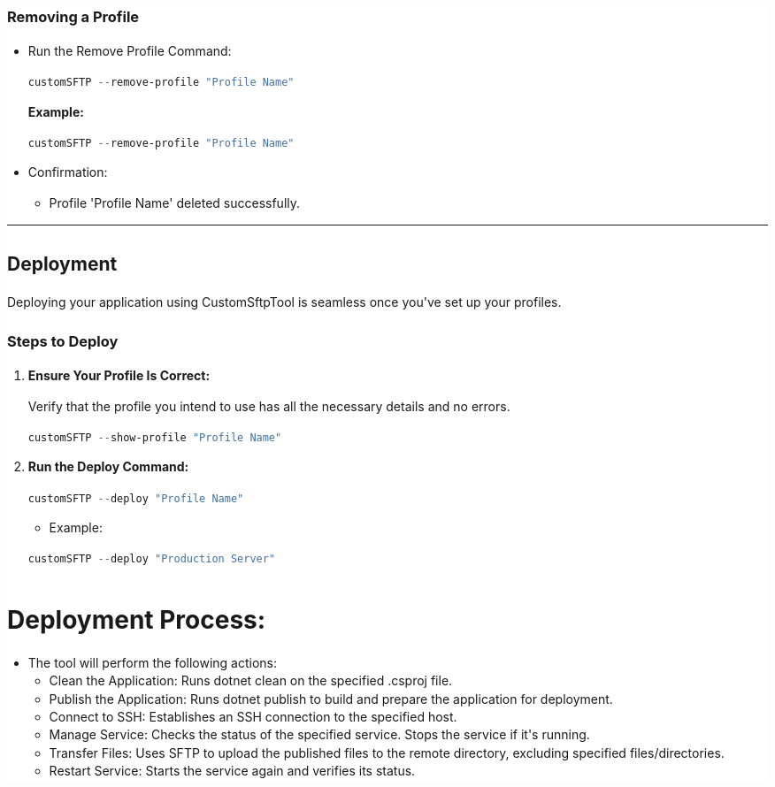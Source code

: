 ### Removing a Profile

-   Run the Remove Profile Command:

    ```powershell
    customSFTP --remove-profile "Profile Name"
    ```

    **Example:**

    ```powershell
    customSFTP --remove-profile "Profile Name"
    ```

-   Confirmation:
    -   Profile 'Profile Name' deleted successfully.

---

## Deployment

Deploying your application using CustomSftpTool is seamless once you've set up your profiles.

### Steps to Deploy

1. **Ensure Your Profile Is Correct:**

    Verify that the profile you intend to use has all the necessary details and no errors.

    ```powershell
    customSFTP --show-profile "Profile Name"
    ```

2. **Run the Deploy Command:**

    ```powershell
    customSFTP --deploy "Profile Name"
    ```

    - Example:

    ```powershell
    customSFTP --deploy "Production Server"
    ```

# Deployment Process:

-   The tool will perform the following actions:
    -   Clean the Application: Runs dotnet clean on the specified .csproj file.
    -   Publish the Application: Runs dotnet publish to build and prepare the application for deployment.
    -   Connect to SSH: Establishes an SSH connection to the specified host.
    -   Manage Service: Checks the status of the specified service. Stops the service if it's running.
    -   Transfer Files: Uses SFTP to upload the published files to the remote directory, excluding specified files/directories.
    -   Restart Service: Starts the service again and verifies its status.
